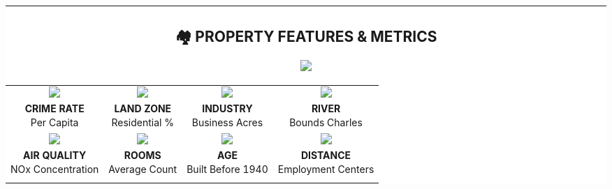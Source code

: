 </div>

---

<div align="center">

## 🏘️ PROPERTY FEATURES & METRICS

<img src="https://raw.githubusercontent.com/Tarikul-Islam-Anik/Animated-Fluent-Emojis/master/Emojis/Objects/Clipboard.png" width="100"/>

</div>

<table align="center">
<tr>
<td align="center">
<img src="https://raw.githubusercontent.com/Tarikul-Islam-Anik/Animated-Fluent-Emojis/master/Emojis/Objects/House.png" width="60"/><br/>
<b>CRIME RATE</b><br/>
Per Capita
</td>
<td align="center">
<img src="https://raw.githubusercontent.com/Tarikul-Islam-Anik/Animated-Fluent-Emojis/master/Emojis/Travel%20and%20places/National%20Park.png" width="60"/><br/>
<b>LAND ZONE</b><br/>
Residential %
</td>
<td align="center">
<img src="https://raw.githubusercontent.com/Tarikul-Islam-Anik/Animated-Fluent-Emojis/master/Emojis/Travel%20and%20places/Factory.png" width="60"/><br/>
<b>INDUSTRY</b><br/>
Business Acres
</td>
<td align="center">
<img src="https://raw.githubusercontent.com/Tarikul-Islam-Anik/Animated-Fluent-Emojis/master/Emojis/Travel%20and%20places/Bridge%20at%20Night.png" width="60"/><br/>
<b>RIVER</b><br/>
Bounds Charles
</td>
</tr>
<tr>
<td align="center">
<img src="https://raw.githubusercontent.com/Tarikul-Islam-Anik/Animated-Fluent-Emojis/master/Emojis/Travel%20and%20places/Fog.png" width="60"/><br/>
<b>AIR QUALITY</b><br/>
NOx Concentration
</td>
<td align="center">
<img src="https://raw.githubusercontent.com/Tarikul-Islam-Anik/Animated-Fluent-Emojis/master/Emojis/Objects/Door.png" width="60"/><br/>
<b>ROOMS</b><br/>
Average Count
</td>
<td align="center">
<img src="https://raw.githubusercontent.com/Tarikul-Islam-Anik/Animated-Fluent-Emojis/master/Emojis/Objects/Calendar.png" width="60"/><br/>
<b>AGE</b><br/>
Built Before 1940
</td>
<td align="center">
<img src="https://raw.githubusercontent.com/Tarikul-Islam-Anik/Animated-Fluent-Emojis/master/Emojis/Travel%20and%20places/Cityscape.png" width="60"/><br/>
<b>DISTANCE</b><br/>
Employment Centers
</td>
</tr>
<tr>
<td align="center">
